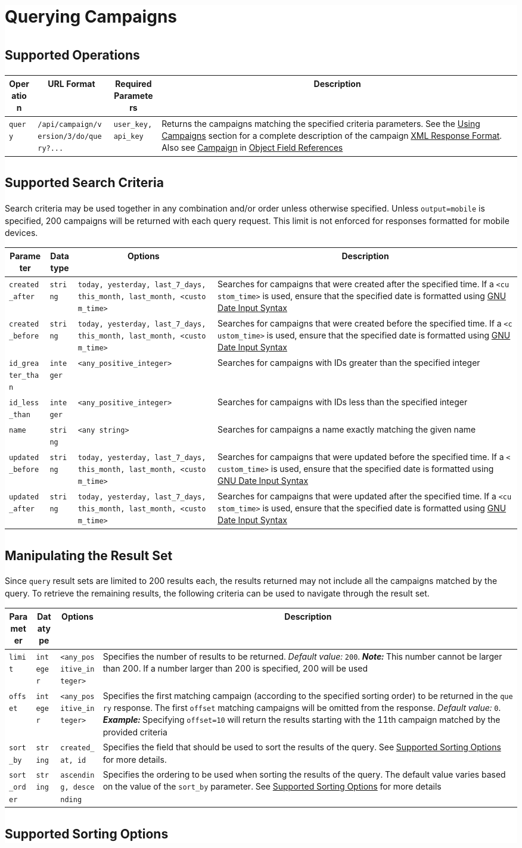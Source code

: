 # Querying Campaigns


## Supported Operations<a name="62781-supported-operations" id="supported-operations"></a>

| **Operation** | **URL Format**                             | **Required Parameters** | **Description**  |
| ------------- | ------------------------------------------ | ----------------------- | -----------------|
| `query` | `/api/campaign/version/3/do/query?...` | `user_key, api_key` | Returns the campaigns matching the specified criteria parameters. See the [Using Campaigns](#using-campaigns) section for a complete description of the campaign [XML Response Format](#xml-response-format). Also see [Campaign](../object-field-references#campaign) in [Object Field References](../object-field-references) |

<a name="62781-supported-search-criteria" id="supported-search-criteria"></a>

## Supported Search Criteria

Search criteria may be used together in any combination and/or order unless otherwise specified. Unless `output=mobile` is specified, 200 campaigns will be returned with each query request. This limit is not enforced for responses formatted for mobile devices.


| **Parameter** | **Datatype**                               | **Options**             | **Description**  |
| ------------- | ------------------------------------------ | ----------------------- | -----------------|
| `created_after` | `string` | `today, yesterday, last_7_days, this_month, last_month, <custom_time>` | Searches for campaigns that were created after the specified time. If a `<custom_time>` is used, ensure that the specified date is formatted using [GNU Date Input Syntax](http://www.gnu.org/software/tar/manual/html_node/Date-input-formats.html) |
| `created_before` | `string` | `today, yesterday, last_7_days, this_month, last_month, <custom_time>` | Searches for campaigns that were created before the specified time. If a `<custom_time>` is used, ensure that the specified date is formatted using [GNU Date Input Syntax](http://www.gnu.org/software/tar/manual/html_node/Date-input-formats.html) |
| `id_greater_than` | `integer` | `<any_positive_integer>` | Searches for campaigns with IDs greater than the specified integer |
| `id_less_than` | `integer` | `<any_positive_integer>` | Searches for campaigns with IDs less than the specified integer |
| `name` | `string` | `<any string>` | Searches for campaigns a name exactly matching the given name |
| `updated_before` | `string` | `today, yesterday, last_7_days, this_month, last_month, <custom_time>` | Searches for campaigns that were updated before the specified time. If a `<custom_time>` is used, ensure that the specified date is formatted using [GNU Date Input Syntax](http://www.gnu.org/software/tar/manual/html_node/Date-input-formats.html) |
| `updated_after` | `string` | `today, yesterday, last_7_days, this_month, last_month, <custom_time>` | Searches for campaigns that were updated after the specified time. If a `<custom_time>` is used, ensure that the specified date is formatted using [GNU Date Input Syntax](http://www.gnu.org/software/tar/manual/html_node/Date-input-formats.html) |


## Manipulating the Result Set

Since `query` result sets are limited to 200 results each, the results returned may not include all the campaigns matched by the query. To retrieve the remaining results, the following criteria can be used to navigate through the result set.

| **Parameter** | **Datatype**                               | **Options**             | **Description**  |
| ------------- | ------------------------------------------ | ----------------------- | -----------------|
| `limit` | `integer` | `<any_positive_integer>` | Specifies the number of results to be returned. _Default value:_ `200`. **_Note:_** This number cannot be larger than 200. If a number larger than 200 is specified, 200 will be used |
| `offset` | `integer` | `<any_positive_integer>` | Specifies the first matching campaign (according to the specified sorting order) to be returned in the `query` response. The first `offset` matching campaigns will be omitted from the response. _Default value:_ `0`. **_Example:_** Specifying `offset=10` will return the results starting with the 11th campaign matched by the provided criteria |
| `sort_by` | `string` | `created_at, id` | Specifies the field that should be used to sort the results of the query. See [Supported Sorting Options](#supported-sorting-options) for more details. |
| `sort_order` | `string` | `ascending, descending` | Specifies the ordering to be used when sorting the results of the query. The default value varies based on the value of the `sort_by` parameter. See [Supported Sorting Options](#supported-sorting-options) for more details |

## Supported Sorting Options
